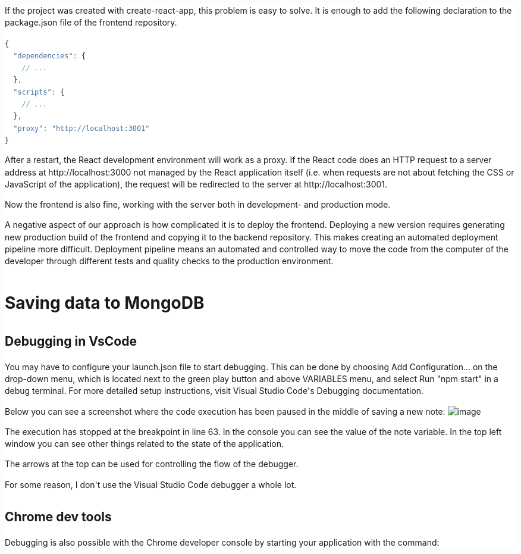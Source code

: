 If the project was created with create-react-app, this problem is easy to solve. It is enough to add the following declaration to the package.json file of the frontend repository.

```js
{
  "dependencies": {
    // ...
  },
  "scripts": {
    // ...
  },
  "proxy": "http://localhost:3001"
}
```
After a restart, the React development environment will work as a proxy. If the React code does an HTTP request to a server address at http://localhost:3000 not managed by the React application itself (i.e. when requests are not about fetching the CSS or JavaScript of the application), the request will be redirected to the server at http://localhost:3001.

Now the frontend is also fine, working with the server both in development- and production mode.

A negative aspect of our approach is how complicated it is to deploy the frontend. Deploying a new version requires generating new production build of the frontend and copying it to the backend repository. This makes creating an automated deployment pipeline more difficult. Deployment pipeline means an automated and controlled way to move the code from the computer of the developer through different tests and quality checks to the production environment.

# Saving data to MongoDB

## Debugging in VsCode
You may have to configure your launch.json file to start debugging. This can be done by choosing Add Configuration... on the drop-down menu, which is located next to the green play button and above VARIABLES menu, and select Run "npm start" in a debug terminal. For more detailed setup instructions, visit Visual Studio Code's Debugging documentation.

Below you can see a screenshot where the code execution has been paused in the middle of saving a new note:
![image](https://i.imgur.com/NRH3Ijm.png)

The execution has stopped at the breakpoint in line 63. In the console you can see the value of the note variable. In the top left window you can see other things related to the state of the application.

The arrows at the top can be used for controlling the flow of the debugger.

For some reason, I don't use the Visual Studio Code debugger a whole lot.


## Chrome dev tools
Debugging is also possible with the Chrome developer console by starting your application with the command:

